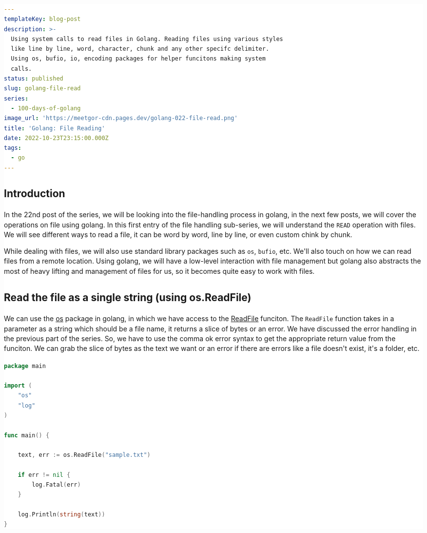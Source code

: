 ```yaml
---
templateKey: blog-post
description: >-
  Using system calls to read files in Golang. Reading files using various styles
  like line by line, word, character, chunk and any other specifc delimiter.
  Using os, bufio, io, encoding packages for helper funcitons making system
  calls.
status: published
slug: golang-file-read
series:
  - 100-days-of-golang
image_url: 'https://meetgor-cdn.pages.dev/golang-022-file-read.png'
title: 'Golang: File Reading'
date: 2022-10-23T23:15:00.000Z
tags:
  - go
---
```


## Introduction

In the 22nd post of the series, we will be looking into the file-handling process in golang, in the next few posts, we will cover the operations on file using golang. In this first entry of the file handling sub-series, we will understand the `READ` operation with files. We will see different ways to read a file, it can be word by word, line by line, or even custom chink by chunk.

While dealing with files, we will also use standard library packages such as `os`, `bufio`, etc. We'll also touch on how we can read files from a remote location. Using golang, we will have a low-level interaction with file management but golang also abstracts the most of heavy lifting and management of files for us, so it becomes quite easy to work with files.

## Read the file as a single string (using os.ReadFile)

We can use the [os](https://pkg.go.dev/os) package in golang, in which we have access to the [ReadFile](https://pkg.go.dev/os#ReadFile) funciton. The `ReadFile` function takes in a parameter as a string which should be a file name, it returns a slice of bytes or an error. We have discussed the error handling in the previous part of the series. So, we have to use the comma ok error syntax to get the appropriate return value from the funciton. We can grab the slice of bytes as the text we want or an error if there are errors like a file doesn't exist, it's a folder, etc.

```go
package main

import (
	"os"
	"log"
)

func main() {

	text, err := os.ReadFile("sample.txt")

	if err != nil {
		log.Fatal(err)
	}

	log.Println(string(text))
}
```
